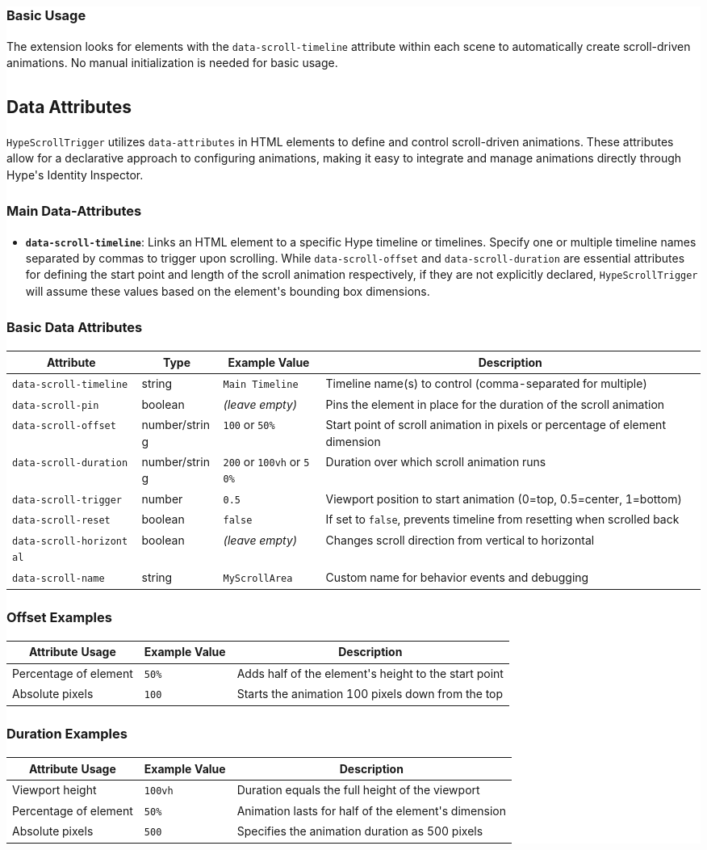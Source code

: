 ### Basic Usage
The extension looks for elements with the `data-scroll-timeline` attribute within each scene to automatically create scroll-driven animations. No manual initialization is needed for basic usage.

## Data Attributes

`HypeScrollTrigger` utilizes `data-attributes` in HTML elements to define and control scroll-driven animations. These attributes allow for a declarative approach to configuring animations, making it easy to integrate and manage animations directly through Hype's Identity Inspector.

### Main Data-Attributes

- **`data-scroll-timeline`**: Links an HTML element to a specific Hype timeline or timelines. Specify one or multiple timeline names separated by commas to trigger upon scrolling. While `data-scroll-offset` and `data-scroll-duration` are essential attributes for defining the start point and length of the scroll animation respectively, if they are not explicitly declared, `HypeScrollTrigger` will assume these values based on the element's bounding box dimensions.

### Basic Data Attributes

| Attribute | Type | Example Value | Description |
|-----------|------|---------------|-------------|
| `data-scroll-timeline` | string | `Main Timeline` | Timeline name(s) to control (comma-separated for multiple) |
| `data-scroll-pin` | boolean | *(leave empty)* | Pins the element in place for the duration of the scroll animation |
| `data-scroll-offset` | number/string | `100` or `50%` | Start point of scroll animation in pixels or percentage of element dimension |
| `data-scroll-duration` | number/string | `200` or `100vh` or `50%` | Duration over which scroll animation runs |
| `data-scroll-trigger` | number | `0.5` | Viewport position to start animation (0=top, 0.5=center, 1=bottom) |
| `data-scroll-reset` | boolean | `false` | If set to `false`, prevents timeline from resetting when scrolled back |
| `data-scroll-horizontal` | boolean | *(leave empty)* | Changes scroll direction from vertical to horizontal |
| `data-scroll-name` | string | `MyScrollArea` | Custom name for behavior events and debugging |

### Offset Examples

| Attribute Usage | Example Value | Description |
|----------------|---------------|-------------|
| Percentage of element | `50%` | Adds half of the element's height to the start point |
| Absolute pixels | `100` | Starts the animation 100 pixels down from the top |

### Duration Examples

| Attribute Usage | Example Value | Description |
|----------------|---------------|-------------|
| Viewport height | `100vh` | Duration equals the full height of the viewport |
| Percentage of element | `50%` | Animation lasts for half of the element's dimension |
| Absolute pixels | `500` | Specifies the animation duration as 500 pixels |
